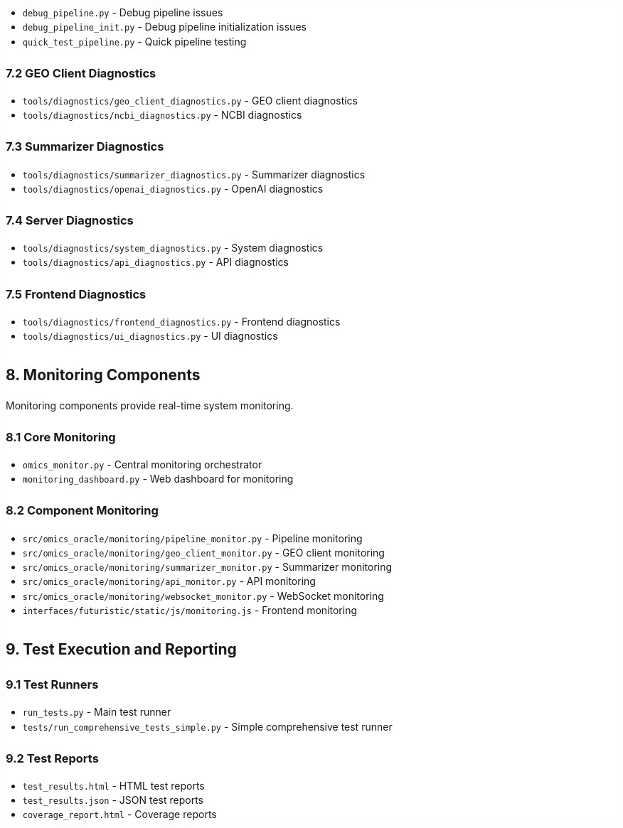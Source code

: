 - `debug_pipeline.py` - Debug pipeline issues
- `debug_pipeline_init.py` - Debug pipeline initialization issues
- `quick_test_pipeline.py` - Quick pipeline testing

### 7.2 GEO Client Diagnostics

- `tools/diagnostics/geo_client_diagnostics.py` - GEO client diagnostics
- `tools/diagnostics/ncbi_diagnostics.py` - NCBI diagnostics

### 7.3 Summarizer Diagnostics

- `tools/diagnostics/summarizer_diagnostics.py` - Summarizer diagnostics
- `tools/diagnostics/openai_diagnostics.py` - OpenAI diagnostics

### 7.4 Server Diagnostics

- `tools/diagnostics/system_diagnostics.py` - System diagnostics
- `tools/diagnostics/api_diagnostics.py` - API diagnostics

### 7.5 Frontend Diagnostics

- `tools/diagnostics/frontend_diagnostics.py` - Frontend diagnostics
- `tools/diagnostics/ui_diagnostics.py` - UI diagnostics

## 8. Monitoring Components

Monitoring components provide real-time system monitoring.

### 8.1 Core Monitoring

- `omics_monitor.py` - Central monitoring orchestrator
- `monitoring_dashboard.py` - Web dashboard for monitoring

### 8.2 Component Monitoring

- `src/omics_oracle/monitoring/pipeline_monitor.py` - Pipeline monitoring
- `src/omics_oracle/monitoring/geo_client_monitor.py` - GEO client monitoring
- `src/omics_oracle/monitoring/summarizer_monitor.py` - Summarizer monitoring
- `src/omics_oracle/monitoring/api_monitor.py` - API monitoring
- `src/omics_oracle/monitoring/websocket_monitor.py` - WebSocket monitoring
- `interfaces/futuristic/static/js/monitoring.js` - Frontend monitoring

## 9. Test Execution and Reporting

### 9.1 Test Runners

- `run_tests.py` - Main test runner
- `tests/run_comprehensive_tests_simple.py` - Simple comprehensive test runner

### 9.2 Test Reports

- `test_results.html` - HTML test reports
- `test_results.json` - JSON test reports
- `coverage_report.html` - Coverage reports
